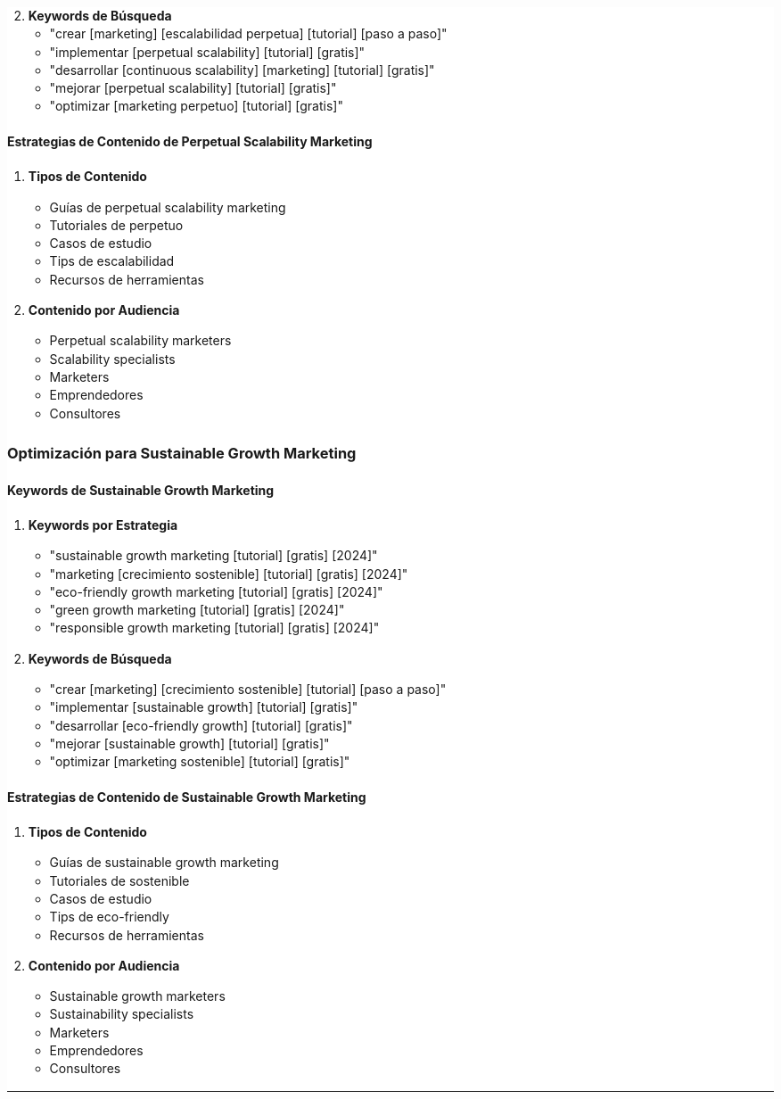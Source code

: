 2. **Keywords de Búsqueda**
   - "crear [marketing] [escalabilidad perpetua] [tutorial] [paso a paso]"
   - "implementar [perpetual scalability] [tutorial] [gratis]"
   - "desarrollar [continuous scalability] [marketing] [tutorial] [gratis]"
   - "mejorar [perpetual scalability] [tutorial] [gratis]"
   - "optimizar [marketing perpetuo] [tutorial] [gratis]"


#### **Estrategias de Contenido de Perpetual Scalability Marketing**
1. **Tipos de Contenido**
   - Guías de perpetual scalability marketing
   - Tutoriales de perpetuo
   - Casos de estudio
   - Tips de escalabilidad
   - Recursos de herramientas

2. **Contenido por Audiencia**
   - Perpetual scalability marketers
   - Scalability specialists
   - Marketers
   - Emprendedores
   - Consultores


### **Optimización para Sustainable Growth Marketing**


#### **Keywords de Sustainable Growth Marketing**
1. **Keywords por Estrategia**
   - "sustainable growth marketing [tutorial] [gratis] [2024]"
   - "marketing [crecimiento sostenible] [tutorial] [gratis] [2024]"
   - "eco-friendly growth marketing [tutorial] [gratis] [2024]"
   - "green growth marketing [tutorial] [gratis] [2024]"
   - "responsible growth marketing [tutorial] [gratis] [2024]"

2. **Keywords de Búsqueda**
   - "crear [marketing] [crecimiento sostenible] [tutorial] [paso a paso]"
   - "implementar [sustainable growth] [tutorial] [gratis]"
   - "desarrollar [eco-friendly growth] [tutorial] [gratis]"
   - "mejorar [sustainable growth] [tutorial] [gratis]"
   - "optimizar [marketing sostenible] [tutorial] [gratis]"


#### **Estrategias de Contenido de Sustainable Growth Marketing**
1. **Tipos de Contenido**
   - Guías de sustainable growth marketing
   - Tutoriales de sostenible
   - Casos de estudio
   - Tips de eco-friendly
   - Recursos de herramientas

2. **Contenido por Audiencia**
   - Sustainable growth marketers
   - Sustainability specialists
   - Marketers
   - Emprendedores
   - Consultores

---